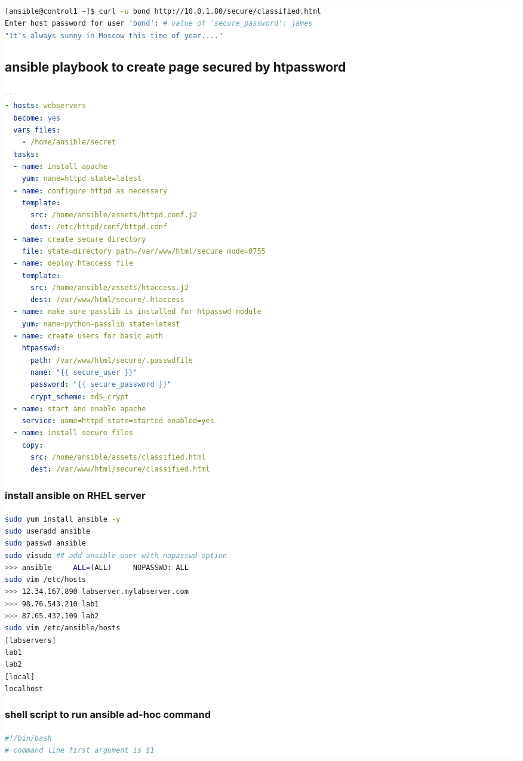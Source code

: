 ```bash
[ansible@control1 ~]$ curl -u bond http://10.0.1.80/secure/classified.html
Enter host password for user 'bond': # value of 'secure_password': james
"It's always sunny in Moscow this time of year...."
```
## ansible playbook to create page secured by htpassword 
```yaml
---
- hosts: webservers
  become: yes
  vars_files: 
    - /home/ansible/secret
  tasks:
  - name: install apache
    yum: name=httpd state=latest
  - name: configure httpd as necessary
    template:
      src: /home/ansible/assets/httpd.conf.j2
      dest: /etc/httpd/conf/httpd.conf
  - name: create secure directory
    file: state=directory path=/var/www/html/secure mode=0755
  - name: deploy htaccess file
    template:
      src: /home/ansible/assets/htaccess.j2
      dest: /var/www/html/secure/.htaccess
  - name: make sure passlib is installed for htpasswd module
    yum: name=python-passlib state=latest
  - name: create users for basic auth
    htpasswd:
      path: /var/www/html/secure/.passwdfile
      name: "{{ secure_user }}"
      password: "{{ secure_password }}"
      crypt_scheme: md5_crypt
  - name: start and enable apache
    service: name=httpd state=started enabled=yes
  - name: install secure files
    copy:
      src: /home/ansible/assets/classified.html
      dest: /var/www/html/secure/classified.html
```
### install ansible on RHEL server
```bash
sudo yum install ansible -y
sudo useradd ansible
sudo passwd ansible
sudo visudo ## add ansible user with nopasswd option
>>> ansible     ALL=(ALL)     NOPASSWD: ALL
sudo vim /etc/hosts
>>> 12.34.167.890 labserver.mylabserver.com
>>> 98.76.543.210 lab1
>>> 87.65.432.109 lab2
sudo vim /etc/ansible/hosts
[labservers]
lab1
lab2
[local]
localhost
```
### shell script to run ansible ad-hoc command
```bash
#!/bin/bash
# command line first argument is $1
```